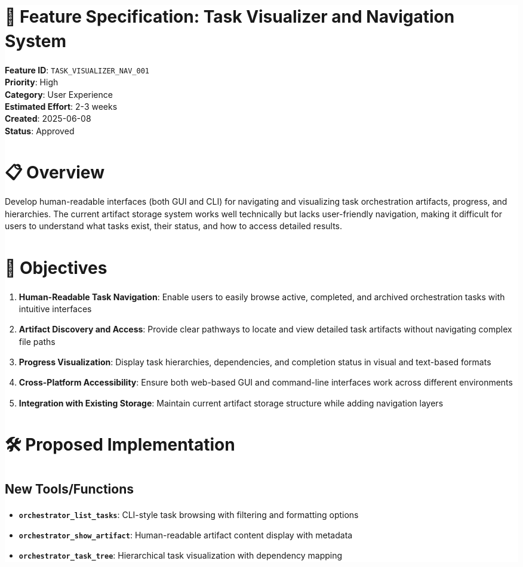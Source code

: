 

# 🔧 Feature Specification: Task Visualizer and Navigation System

**Feature ID**: `TASK_VISUALIZER_NAV_001`  
**Priority**: High  
**Category**: User Experience  
**Estimated Effort**: 2-3 weeks  
**Created**: 2025-06-08  
**Status**: Approved  

#

# 📋 Overview

Develop human-readable interfaces (both GUI and CLI) for navigating and visualizing task orchestration artifacts, progress, and hierarchies. The current artifact storage system works well technically but lacks user-friendly navigation, making it difficult for users to understand what tasks exist, their status, and how to access detailed results.

#

# 🎯 Objectives

1. **Human-Readable Task Navigation**: Enable users to easily browse active, completed, and archived orchestration tasks with intuitive interfaces

2. **Artifact Discovery and Access**: Provide clear pathways to locate and view detailed task artifacts without navigating complex file paths

3. **Progress Visualization**: Display task hierarchies, dependencies, and completion status in visual and text-based formats

4. **Cross-Platform Accessibility**: Ensure both web-based GUI and command-line interfaces work across different environments

5. **Integration with Existing Storage**: Maintain current artifact storage structure while adding navigation layers

#

# 🛠️ Proposed Implementation

#

## New Tools/Functions

- **`orchestrator_list_tasks`**: CLI-style task browsing with filtering and formatting options

- **`orchestrator_show_artifact`**: Human-readable artifact content display with metadata

- **`orchestrator_task_tree`**: Hierarchical task visualization with dependency mapping
